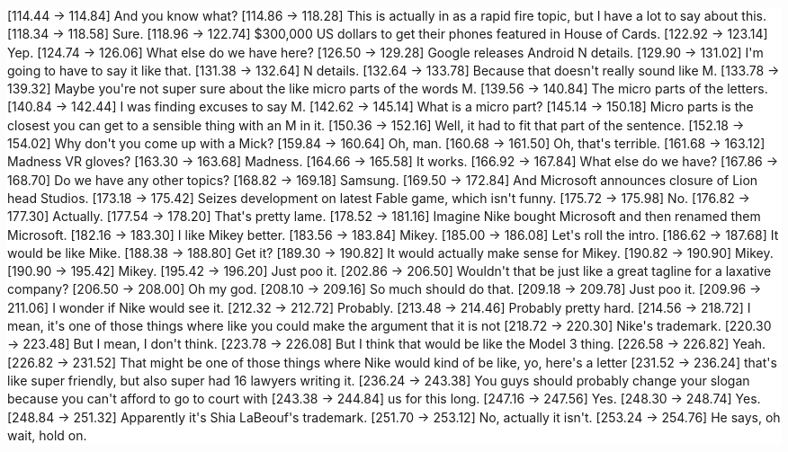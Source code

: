 [114.44 → 114.84] And you know what?
[114.86 → 118.28] This is actually in as a rapid fire topic, but I have a lot to say about this.
[118.34 → 118.58] Sure.
[118.96 → 122.74] $300,000 US dollars to get their phones featured in House of Cards.
[122.92 → 123.14] Yep.
[124.74 → 126.06] What else do we have here?
[126.50 → 129.28] Google releases Android N details.
[129.90 → 131.02] I'm going to have to say it like that.
[131.38 → 132.64] N details.
[132.64 → 133.78] Because that doesn't really sound like M.
[133.78 → 139.32] Maybe you're not super sure about the like micro parts of the words M.
[139.56 → 140.84] The micro parts of the letters.
[140.84 → 142.44] I was finding excuses to say M.
[142.62 → 145.14] What is a micro part?
[145.14 → 150.18] Micro parts is the closest you can get to a sensible thing with an M in it.
[150.36 → 152.16] Well, it had to fit that part of the sentence.
[152.18 → 154.02] Why don't you come up with a Mick?
[159.84 → 160.64] Oh, man.
[160.68 → 161.50] Oh, that's terrible.
[161.68 → 163.12] Madness VR gloves?
[163.30 → 163.68] Madness.
[164.66 → 165.58] It works.
[166.92 → 167.84] What else do we have?
[167.86 → 168.70] Do we have any other topics?
[168.82 → 169.18] Samsung.
[169.50 → 172.84] And Microsoft announces closure of Lion head Studios.
[173.18 → 175.42] Seizes development on latest Fable game, which isn't funny.
[175.72 → 175.98] No.
[176.82 → 177.30] Actually.
[177.54 → 178.20] That's pretty lame.
[178.52 → 181.16] Imagine Nike bought Microsoft and then renamed them Microsoft.
[182.16 → 183.30] I like Mikey better.
[183.56 → 183.84] Mikey.
[185.00 → 186.08] Let's roll the intro.
[186.62 → 187.68] It would be like Mike.
[188.38 → 188.80] Get it?
[189.30 → 190.82] It would actually make sense for Mikey.
[190.82 → 190.90] Mikey.
[190.90 → 195.42] Mikey.
[195.42 → 196.20] Just poo it.
[202.86 → 206.50] Wouldn't that be just like a great tagline for a laxative company?
[206.50 → 208.00] Oh my god.
[208.10 → 209.16] So much should do that.
[209.18 → 209.78] Just poo it.
[209.96 → 211.06] I wonder if Nike would see it.
[212.32 → 212.72] Probably.
[213.48 → 214.46] Probably pretty hard.
[214.56 → 218.72] I mean, it's one of those things where like you could make the argument that it is not
[218.72 → 220.30] Nike's trademark.
[220.30 → 223.48] But I mean, I don't think.
[223.78 → 226.08] But I think that would be like the Model 3 thing.
[226.58 → 226.82] Yeah.
[226.82 → 231.52] That might be one of those things where Nike would kind of be like, yo, here's a letter
[231.52 → 236.24] that's like super friendly, but also super had 16 lawyers writing it.
[236.24 → 243.38] You guys should probably change your slogan because you can't afford to go to court with
[243.38 → 244.84] us for this long.
[247.16 → 247.56] Yes.
[248.30 → 248.74] Yes.
[248.84 → 251.32] Apparently it's Shia LaBeouf's trademark.
[251.70 → 253.12] No, actually it isn't.
[253.24 → 254.76] He says, oh wait, hold on.